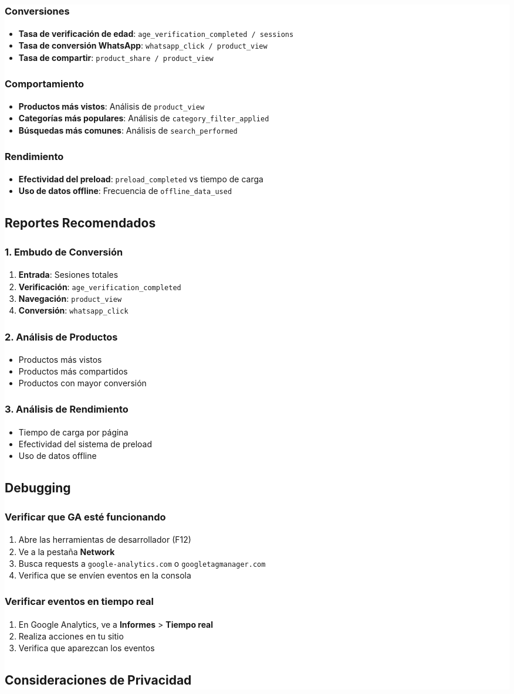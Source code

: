 ### Conversiones
- **Tasa de verificación de edad**: `age_verification_completed / sessions`
- **Tasa de conversión WhatsApp**: `whatsapp_click / product_view`
- **Tasa de compartir**: `product_share / product_view`

### Comportamiento
- **Productos más vistos**: Análisis de `product_view`
- **Categorías más populares**: Análisis de `category_filter_applied`
- **Búsquedas más comunes**: Análisis de `search_performed`

### Rendimiento
- **Efectividad del preload**: `preload_completed` vs tiempo de carga
- **Uso de datos offline**: Frecuencia de `offline_data_used`

## Reportes Recomendados

### 1. Embudo de Conversión
1. **Entrada**: Sesiones totales
2. **Verificación**: `age_verification_completed`
3. **Navegación**: `product_view`
4. **Conversión**: `whatsapp_click`

### 2. Análisis de Productos
- Productos más vistos
- Productos más compartidos
- Productos con mayor conversión

### 3. Análisis de Rendimiento
- Tiempo de carga por página
- Efectividad del sistema de preload
- Uso de datos offline

## Debugging

### Verificar que GA esté funcionando

1. Abre las herramientas de desarrollador (F12)
2. Ve a la pestaña **Network**
3. Busca requests a `google-analytics.com` o `googletagmanager.com`
4. Verifica que se envíen eventos en la consola

### Verificar eventos en tiempo real

1. En Google Analytics, ve a **Informes** > **Tiempo real**
2. Realiza acciones en tu sitio
3. Verifica que aparezcan los eventos

## Consideraciones de Privacidad
